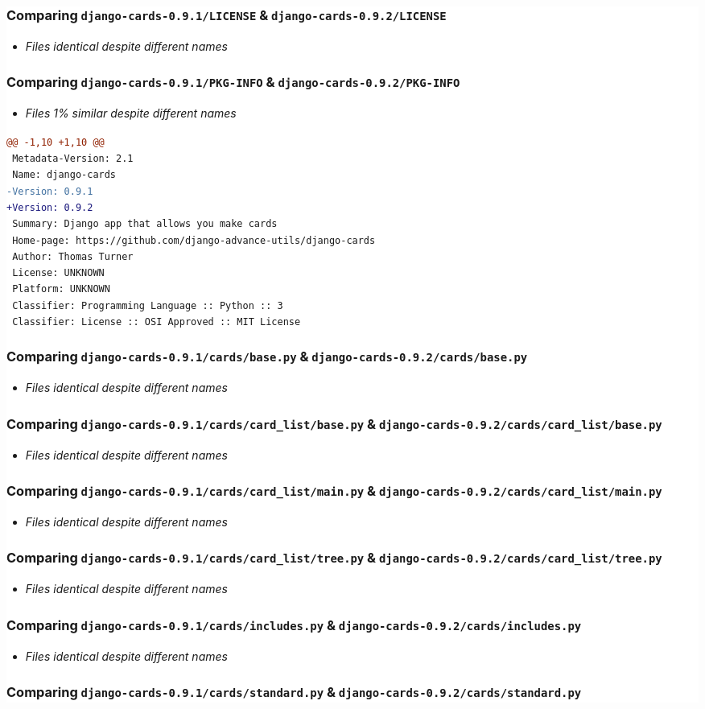 ### Comparing `django-cards-0.9.1/LICENSE` & `django-cards-0.9.2/LICENSE`

 * *Files identical despite different names*

### Comparing `django-cards-0.9.1/PKG-INFO` & `django-cards-0.9.2/PKG-INFO`

 * *Files 1% similar despite different names*

```diff
@@ -1,10 +1,10 @@
 Metadata-Version: 2.1
 Name: django-cards
-Version: 0.9.1
+Version: 0.9.2
 Summary: Django app that allows you make cards
 Home-page: https://github.com/django-advance-utils/django-cards
 Author: Thomas Turner
 License: UNKNOWN
 Platform: UNKNOWN
 Classifier: Programming Language :: Python :: 3
 Classifier: License :: OSI Approved :: MIT License
```

### Comparing `django-cards-0.9.1/cards/base.py` & `django-cards-0.9.2/cards/base.py`

 * *Files identical despite different names*

### Comparing `django-cards-0.9.1/cards/card_list/base.py` & `django-cards-0.9.2/cards/card_list/base.py`

 * *Files identical despite different names*

### Comparing `django-cards-0.9.1/cards/card_list/main.py` & `django-cards-0.9.2/cards/card_list/main.py`

 * *Files identical despite different names*

### Comparing `django-cards-0.9.1/cards/card_list/tree.py` & `django-cards-0.9.2/cards/card_list/tree.py`

 * *Files identical despite different names*

### Comparing `django-cards-0.9.1/cards/includes.py` & `django-cards-0.9.2/cards/includes.py`

 * *Files identical despite different names*

### Comparing `django-cards-0.9.1/cards/standard.py` & `django-cards-0.9.2/cards/standard.py`
